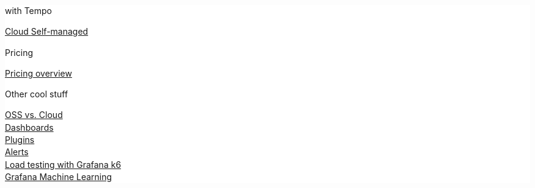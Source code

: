 <p class="text-gray-5 description">with Tempo</p>
</a>
</div>
</div>
<div class=mega-menu__btn-row>
<a class="btn btn--primary" href="/products/cloud?plcmt=nav-products-cta1&cta=cloud">
Cloud
</a>
<a class="btn btn--primary" href="/products/enterprise/?plcmt=nav-products-cta2&cta=self-managed">
Self-managed
</a>
</div>
</div>
</div>
<div class="col--sm-4 col--lg-3 mega-menu__split">
<div class=mega-menu__split-content>
<p class="mega-menu__title mega-menu__title-hover text-amber-1 mb-1">Pricing</p>
<div class=mega-menu__subitems>
<div class="d-flex mega-menu__subitems-item">
<a class="mega-menu__dropdown-link mega-menu__dropdown-link-flex <nil>" href=/pricing/>
Pricing overview
</a>
</div>
</div>
<div class=mega-menu__btn-row>
</div>
</div>
</div>
<div class="col--sm-4 col--lg-3 mega-menu__split">
<div class=mega-menu__split-content>
<p class="mega-menu__title mega-menu__title-hover text-orange-1 mb-1">Other cool stuff</p>
<div class=mega-menu__subitems>
<div class="d-flex mega-menu__subitems-item">
<a class="mega-menu__dropdown-link mega-menu__dropdown-link-flex <nil>" href=/oss-vs-cloud>
OSS vs. Cloud
</a>
</div>
<div class="d-flex mega-menu__subitems-item">
<a class="mega-menu__dropdown-link mega-menu__dropdown-link-flex <nil>" href=/grafana/dashboards/>
Dashboards
</a>
</div>
<div class="d-flex mega-menu__subitems-item">
<a class="mega-menu__dropdown-link mega-menu__dropdown-link-flex <nil>" href=/grafana/plugins/>
Plugins
</a>
</div>
<div class="d-flex mega-menu__subitems-item">
<a class="mega-menu__dropdown-link mega-menu__dropdown-link-flex <nil>" href=/grafana/grafana-alerting/>
Alerts
</a>
</div>
<div class="d-flex mega-menu__subitems-item">
<a class="mega-menu__dropdown-link mega-menu__dropdown-link-flex <nil>" href=/go/webinar/intro-to-load-testing-with-grafana-and-k6/>
Load testing with Grafana k6
</a>
</div>
<div class="d-flex mega-menu__subitems-item">
<a class="mega-menu__dropdown-link mega-menu__dropdown-link-flex <nil>" href=/blog/2021/10/13/introducing-grafana-machine-learning-for-grafana-cloud-with-metrics-forecasting>
Grafana Machine Learning
</a>